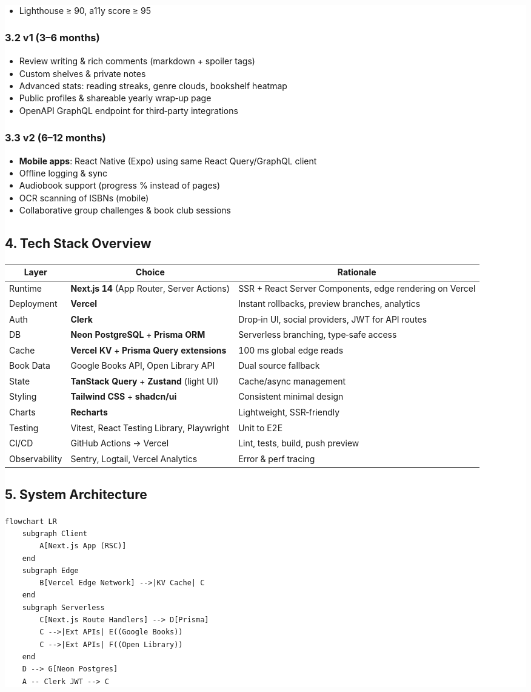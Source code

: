    * Lighthouse ≥ 90, a11y score ≥ 95

### 3.2 v1 (3–6 months)

* Review writing & rich comments (markdown + spoiler tags)
* Custom shelves & private notes
* Advanced stats: reading streaks, genre clouds, bookshelf heatmap
* Public profiles & shareable yearly wrap‑up page
* OpenAPI GraphQL endpoint for third‑party integrations

### 3.3 v2 (6–12 months)

* **Mobile apps**: React Native (Expo) using same React Query/GraphQL client
* Offline logging & sync
* Audiobook support (progress % instead of pages)
* OCR scanning of ISBNs (mobile)
* Collaborative group challenges & book club sessions

## 4. Tech Stack Overview

| Layer         | Choice                                      | Rationale                                               |
| ------------- | ------------------------------------------- | ------------------------------------------------------- |
| Runtime       | **Next.js 14** (App Router, Server Actions) | SSR + React Server Components, edge rendering on Vercel |
| Deployment    | **Vercel**                                  | Instant rollbacks, preview branches, analytics          |
| Auth          | **Clerk**                                   | Drop‑in UI, social providers, JWT for API routes        |
| DB            | **Neon PostgreSQL** + **Prisma ORM**        | Serverless branching, type‑safe access                  |
| Cache         | **Vercel KV** + **Prisma Query extensions** | 100 ms global edge reads                                |
| Book Data     | Google Books API, Open Library API          | Dual source fallback                                    |
| State         | **TanStack Query** + **Zustand** (light UI) | Cache/async management                                  |
| Styling       | **Tailwind CSS** + **shadcn/ui**            | Consistent minimal design                               |
| Charts        | **Recharts**                                | Lightweight, SSR‑friendly                               |
| Testing       | Vitest, React Testing Library, Playwright   | Unit to E2E                                             |
| CI/CD         | GitHub Actions → Vercel                     | Lint, tests, build, push preview                        |
| Observability | Sentry, Logtail, Vercel Analytics           | Error & perf tracing                                    |

## 5. System Architecture

```mermaid
flowchart LR
    subgraph Client
        A[Next.js App (RSC)]
    end
    subgraph Edge
        B[Vercel Edge Network] -->|KV Cache| C
    end
    subgraph Serverless
        C[Next.js Route Handlers] --> D[Prisma]
        C -->|Ext APIs| E((Google Books))
        C -->|Ext APIs| F((Open Library))
    end
    D --> G[Neon Postgres]
    A -- Clerk JWT --> C
```
